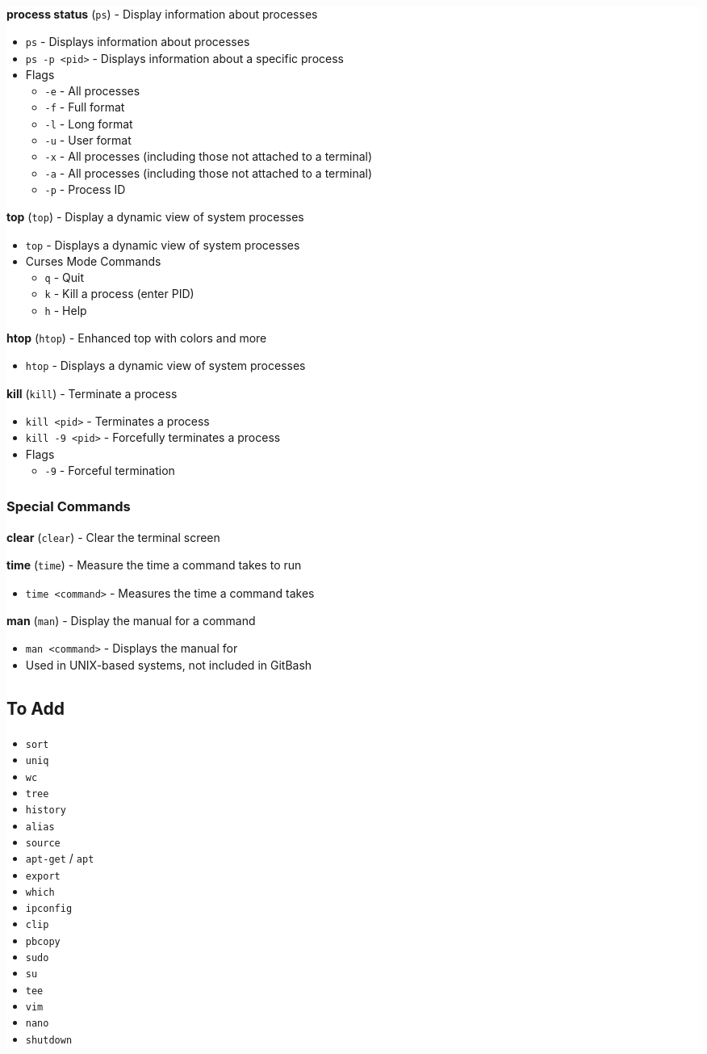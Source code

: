 **process status** (`ps`) - Display information about processes
- `ps` - Displays information about processes
- `ps -p <pid>` - Displays information about a specific process
- Flags
  - `-e` - All processes
  - `-f` - Full format
  - `-l` - Long format
  - `-u` - User format
  - `-x` - All processes (including those not attached to a terminal)
  - `-a` - All processes (including those not attached to a terminal)
  - `-p` - Process ID

**top** (`top`) - Display a dynamic view of system processes
- `top` - Displays a dynamic view of system processes
- Curses Mode Commands
  - `q` - Quit
  - `k` - Kill a process (enter PID)
  - `h` - Help

**htop** (`htop`) - Enhanced top with colors and more
- `htop` - Displays a dynamic view of system processes

**kill** (`kill`) - Terminate a process
- `kill <pid>` - Terminates a process
- `kill -9 <pid>` - Forcefully terminates a process
- Flags
  - `-9` - Forceful termination

### Special Commands

**clear** (`clear`) - Clear the terminal screen

**time** (`time`) - Measure the time a command takes to run
- `time <command>` - Measures the time a command takes

**man** (`man`) - Display the manual for a command
- `man <command>` - Displays the manual for <command>
- Used in UNIX-based systems, not included in GitBash


## To Add

* `sort`
* `uniq`
* `wc`
* `tree`
* `history`
* `alias`
* `source`
* `apt-get` / `apt`
* `export`
* `which`
* `ipconfig`
* `clip`
* `pbcopy`
* `sudo`
* `su`
* `tee`
* `vim`
* `nano`
* `shutdown`
